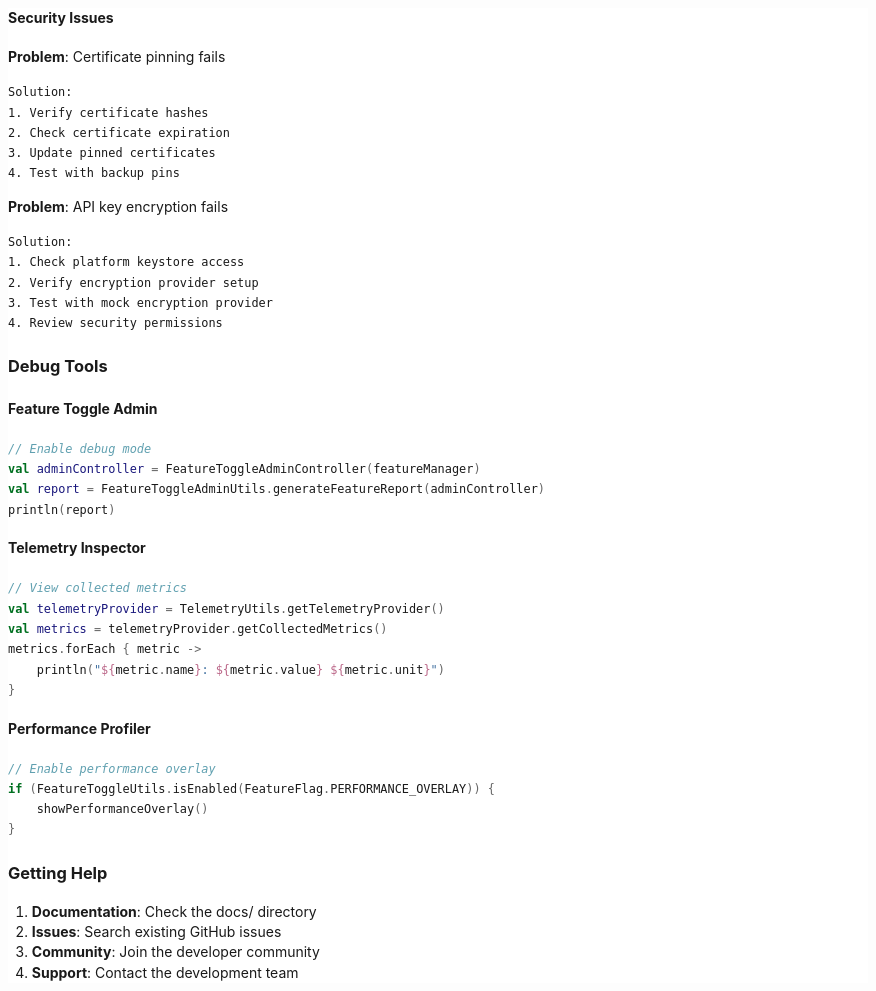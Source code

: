 #### Security Issues

**Problem**: Certificate pinning fails
```
Solution:
1. Verify certificate hashes
2. Check certificate expiration
3. Update pinned certificates
4. Test with backup pins
```

**Problem**: API key encryption fails
```
Solution:
1. Check platform keystore access
2. Verify encryption provider setup
3. Test with mock encryption provider
4. Review security permissions
```

### Debug Tools

#### Feature Toggle Admin
```kotlin
// Enable debug mode
val adminController = FeatureToggleAdminController(featureManager)
val report = FeatureToggleAdminUtils.generateFeatureReport(adminController)
println(report)
```

#### Telemetry Inspector
```kotlin
// View collected metrics
val telemetryProvider = TelemetryUtils.getTelemetryProvider()
val metrics = telemetryProvider.getCollectedMetrics()
metrics.forEach { metric ->
    println("${metric.name}: ${metric.value} ${metric.unit}")
}
```

#### Performance Profiler
```kotlin
// Enable performance overlay
if (FeatureToggleUtils.isEnabled(FeatureFlag.PERFORMANCE_OVERLAY)) {
    showPerformanceOverlay()
}
```

### Getting Help

1. **Documentation**: Check the docs/ directory
2. **Issues**: Search existing GitHub issues
3. **Community**: Join the developer community
4. **Support**: Contact the development team
